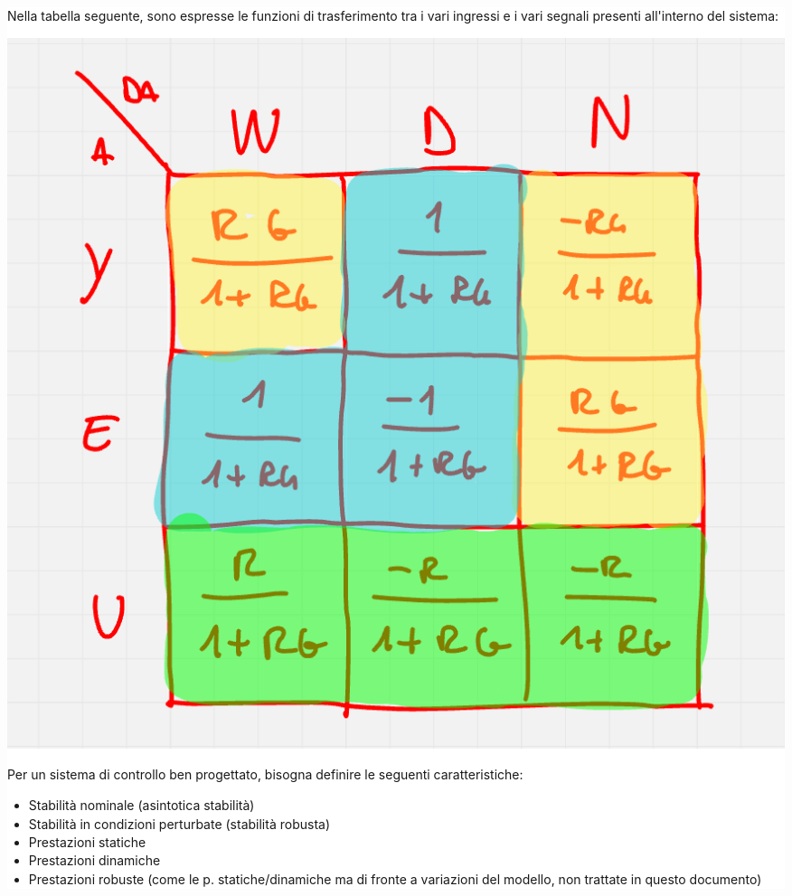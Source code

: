 Nella tabella seguente, sono espresse le funzioni di trasferimento tra i vari ingressi e i vari segnali presenti all'interno del sistema:

![In blu la sensitività $S$, in giallo la sensitività complementare $T$ e in verde la sensitività del controllo $Q$](assets/sistemi_di_controllo/tabella.png)

Per un sistema di controllo ben progettato, bisogna definire le seguenti caratteristiche:

- Stabilità nominale (asintotica stabilità)
- Stabilità in condizioni perturbate (stabilità robusta)
- Prestazioni statiche
- Prestazioni dinamiche
- Prestazioni robuste (come le p. statiche/dinamiche ma di fronte a variazioni del modello, non trattate in questo documento)
